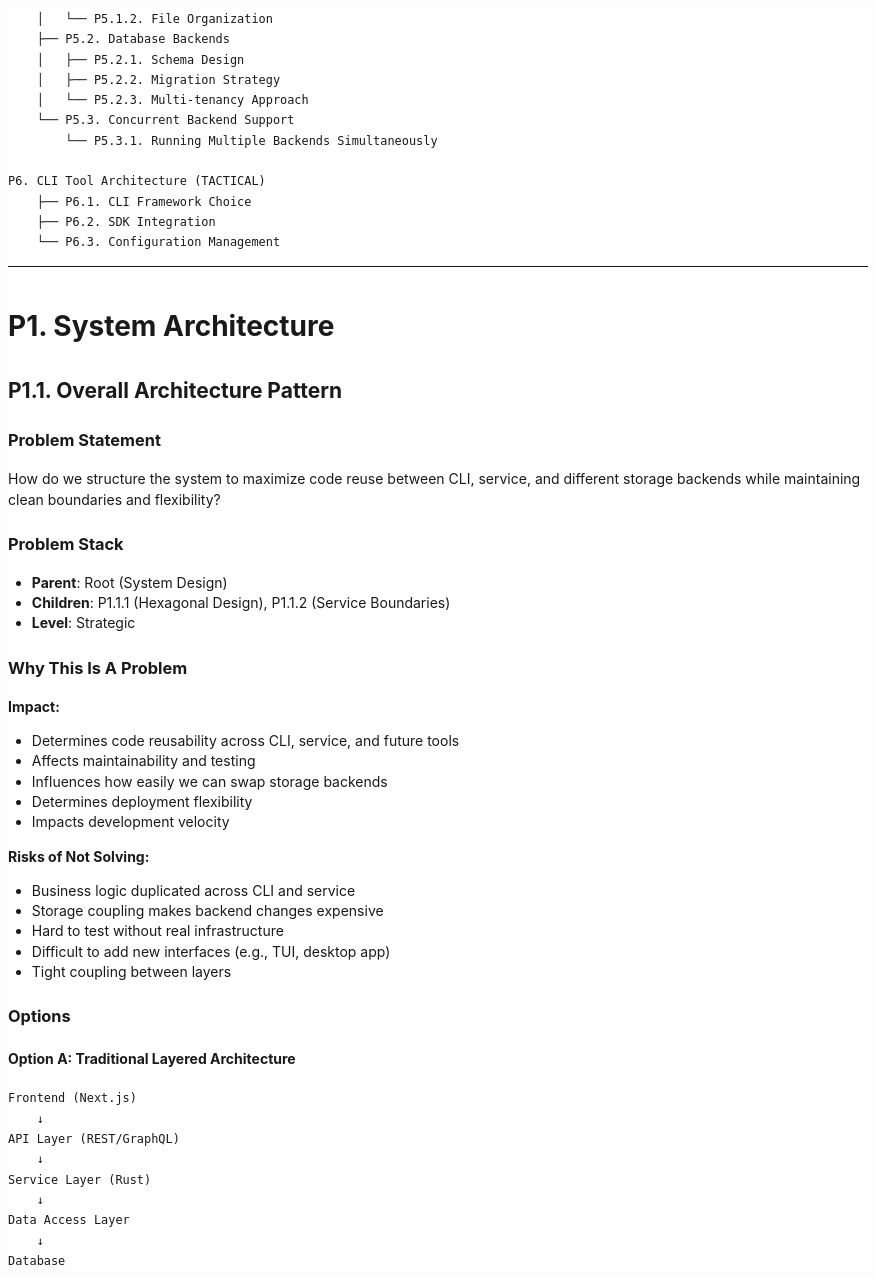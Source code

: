 ```
    │   └── P5.1.2. File Organization
    ├── P5.2. Database Backends
    │   ├── P5.2.1. Schema Design
    │   ├── P5.2.2. Migration Strategy
    │   └── P5.2.3. Multi-tenancy Approach
    └── P5.3. Concurrent Backend Support
        └── P5.3.1. Running Multiple Backends Simultaneously

P6. CLI Tool Architecture (TACTICAL)
    ├── P6.1. CLI Framework Choice
    ├── P6.2. SDK Integration
    └── P6.3. Configuration Management
```

---

# P1. System Architecture

## P1.1. Overall Architecture Pattern

### Problem Statement
How do we structure the system to maximize code reuse between CLI, service, and different storage backends while maintaining clean boundaries and flexibility?

### Problem Stack
- **Parent**: Root (System Design)
- **Children**: P1.1.1 (Hexagonal Design), P1.1.2 (Service Boundaries)
- **Level**: Strategic

### Why This Is A Problem
**Impact:**
- Determines code reusability across CLI, service, and future tools
- Affects maintainability and testing
- Influences how easily we can swap storage backends
- Determines deployment flexibility
- Impacts development velocity

**Risks of Not Solving:**
- Business logic duplicated across CLI and service
- Storage coupling makes backend changes expensive
- Hard to test without real infrastructure
- Difficult to add new interfaces (e.g., TUI, desktop app)
- Tight coupling between layers

### Options

#### Option A: Traditional Layered Architecture
```
Frontend (Next.js)
    ↓
API Layer (REST/GraphQL)
    ↓
Service Layer (Rust)
    ↓
Data Access Layer
    ↓
Database
```
